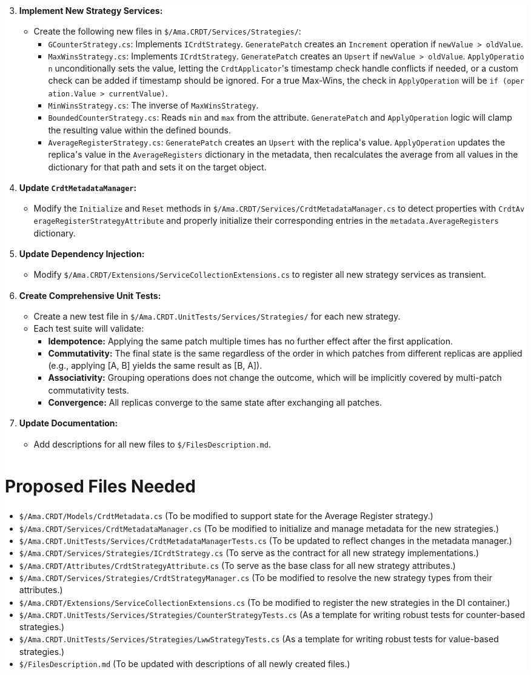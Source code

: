 3.  **Implement New Strategy Services:**
    -   Create the following new files in `$/Ama.CRDT/Services/Strategies/`:
        -   `GCounterStrategy.cs`: Implements `ICrdtStrategy`. `GeneratePatch` creates an `Increment` operation if `newValue > oldValue`.
        -   `MaxWinsStrategy.cs`: Implements `ICrdtStrategy`. `GeneratePatch` creates an `Upsert` if `newValue > oldValue`. `ApplyOperation` unconditionally sets the value, letting the `CrdtApplicator`'s timestamp check handle conflicts if needed, or a custom check can be added if timestamp should be ignored. For a true Max-Wins, the check in `ApplyOperation` will be `if (operation.Value > currentValue)`.
        -   `MinWinsStrategy.cs`: The inverse of `MaxWinsStrategy`.
        -   `BoundedCounterStrategy.cs`: Reads `min` and `max` from the attribute. `GeneratePatch` and `ApplyOperation` logic will clamp the resulting value within the defined bounds.
        -   `AverageRegisterStrategy.cs`: `GeneratePatch` creates an `Upsert` with the replica's value. `ApplyOperation` updates the replica's value in the `AverageRegisters` dictionary in the metadata, then recalculates the average from all values in the dictionary for that path and sets it on the target object.

4.  **Update `CrdtMetadataManager`:**
    -   Modify the `Initialize` and `Reset` methods in `$/Ama.CRDT/Services/CrdtMetadataManager.cs` to detect properties with `CrdtAverageRegisterStrategyAttribute` and properly initialize their corresponding entries in the `metadata.AverageRegisters` dictionary.

5.  **Update Dependency Injection:**
    -   Modify `$/Ama.CRDT/Extensions/ServiceCollectionExtensions.cs` to register all new strategy services as transient.

6.  **Create Comprehensive Unit Tests:**
    -   Create a new test file in `$/Ama.CRDT.UnitTests/Services/Strategies/` for each new strategy.
    -   Each test suite will validate:
        -   **Idempotence:** Applying the same patch multiple times has no further effect after the first application.
        -   **Commutativity:** The final state is the same regardless of the order in which patches from different replicas are applied (e.g., applying [A, B] yields the same result as [B, A]).
        -   **Associativity:** Grouping operations does not change the outcome, which will be implicitly covered by multi-patch commutativity tests.
        -   **Convergence:** All replicas converge to the same state after exchanging all patches.

7.  **Update Documentation:**
    -   Add descriptions for all new files to `$/FilesDescription.md`.


# Proposed Files Needed

-   `$/Ama.CRDT/Models/CrdtMetadata.cs` (To be modified to support state for the Average Register strategy.)
-   `$/Ama.CRDT/Services/CrdtMetadataManager.cs` (To be modified to initialize and manage metadata for the new strategies.)
-   `$/Ama.CRDT.UnitTests/Services/CrdtMetadataManagerTests.cs` (To be updated to reflect changes in the metadata manager.)
-   `$/Ama.CRDT/Services/Strategies/ICrdtStrategy.cs` (To serve as the contract for all new strategy implementations.)
-   `$/Ama.CRDT/Attributes/CrdtStrategyAttribute.cs` (To serve as the base class for all new strategy attributes.)
-   `$/Ama.CRDT/Services/Strategies/CrdtStrategyManager.cs` (To be modified to resolve the new strategy types from their attributes.)
-   `$/Ama.CRDT/Extensions/ServiceCollectionExtensions.cs` (To be modified to register the new strategies in the DI container.)
-   `$/Ama.CRDT.UnitTests/Services/Strategies/CounterStrategyTests.cs` (As a template for writing robust tests for counter-based strategies.)
-   `$/Ama.CRDT.UnitTests/Services/Strategies/LwwStrategyTests.cs` (As a template for writing robust tests for value-based strategies.)
-   `$/FilesDescription.md` (To be updated with descriptions of all newly created files.)

